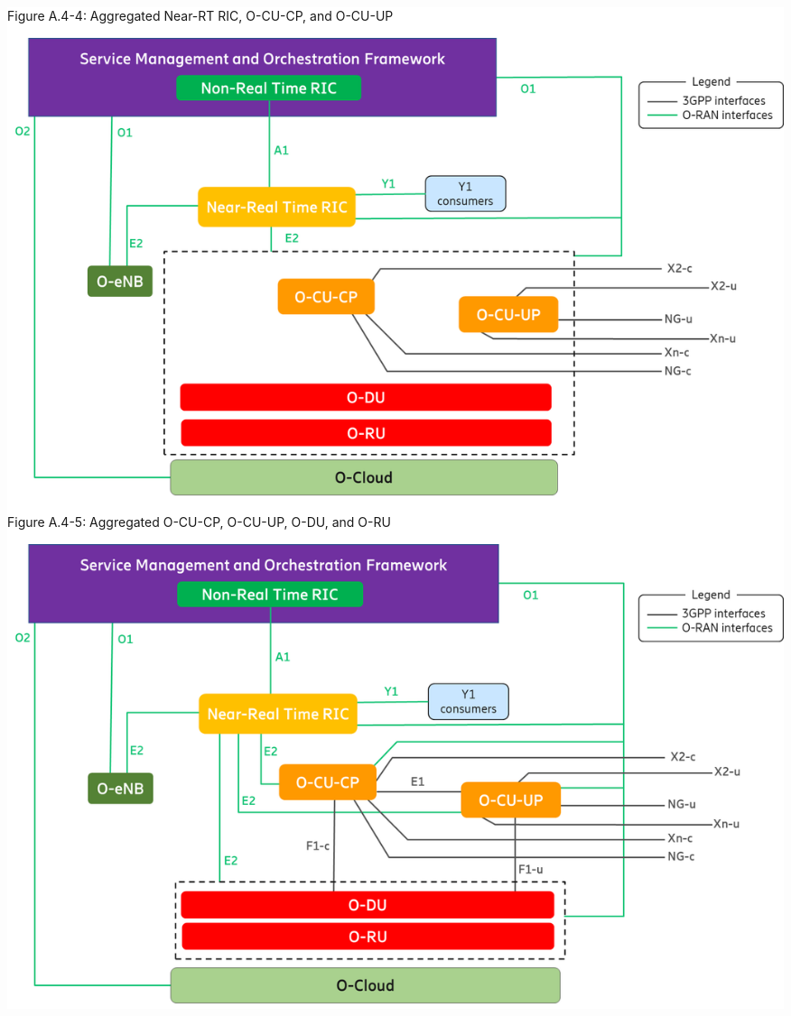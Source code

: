 Figure A.4-4: Aggregated Near-RT RIC, O-CU-CP, and O-CU-UP

![](../assets/images/59568b5b91af.png)

Figure A.4-5: Aggregated O-CU-CP, O-CU-UP, O-DU, and O-RU

![](../assets/images/b9cffa5de709.png)
